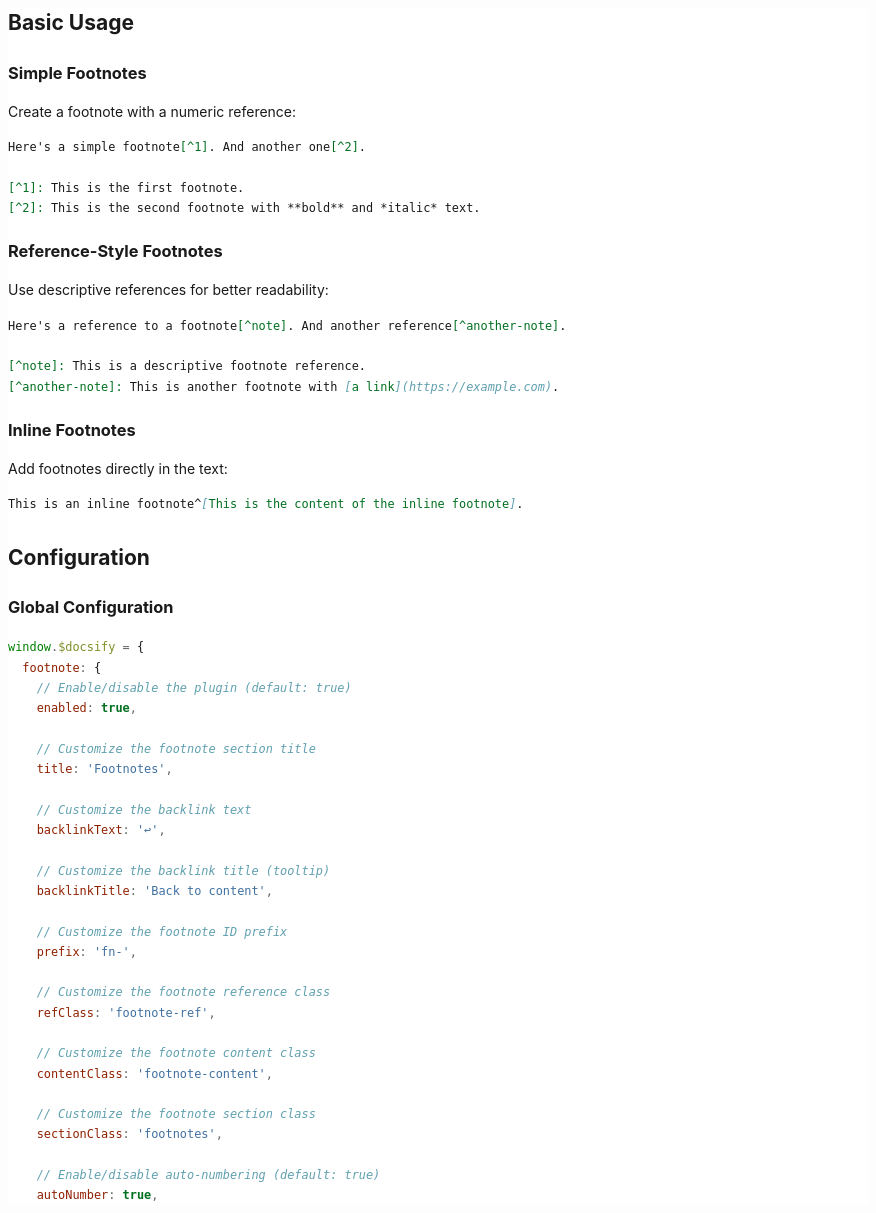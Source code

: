 ## Basic Usage

### Simple Footnotes

Create a footnote with a numeric reference:

```markdown
Here's a simple footnote[^1]. And another one[^2].

[^1]: This is the first footnote.
[^2]: This is the second footnote with **bold** and *italic* text.
```

### Reference-Style Footnotes

Use descriptive references for better readability:

```markdown
Here's a reference to a footnote[^note]. And another reference[^another-note].

[^note]: This is a descriptive footnote reference.
[^another-note]: This is another footnote with [a link](https://example.com).
```

### Inline Footnotes

Add footnotes directly in the text:

```markdown
This is an inline footnote^[This is the content of the inline footnote].
```

## Configuration

### Global Configuration

```javascript
window.$docsify = {
  footnote: {
    // Enable/disable the plugin (default: true)
    enabled: true,
    
    // Customize the footnote section title
    title: 'Footnotes',
    
    // Customize the backlink text
    backlinkText: '↩',
    
    // Customize the backlink title (tooltip)
    backlinkTitle: 'Back to content',
    
    // Customize the footnote ID prefix
    prefix: 'fn-',
    
    // Customize the footnote reference class
    refClass: 'footnote-ref',
    
    // Customize the footnote content class
    contentClass: 'footnote-content',
    
    // Customize the footnote section class
    sectionClass: 'footnotes',
    
    // Enable/disable auto-numbering (default: true)
    autoNumber: true,
```

[^note]: This is a shared footnote that appears only once.
[^note1]: This is the first footnote. It contains another footnote[^note2].
[^note2]: This is a nested footnote.
